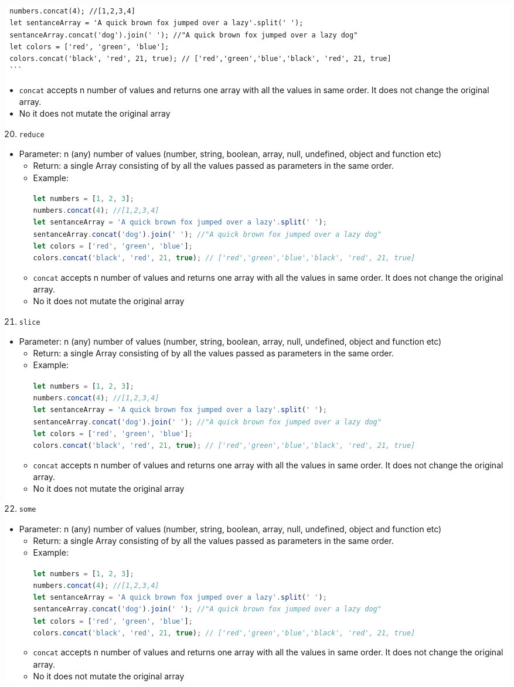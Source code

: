      numbers.concat(4); //[1,2,3,4]
     let sentanceArray = 'A quick brown fox jumped over a lazy'.split(' ');
     sentanceArray.concat('dog').join(' '); //"A quick brown fox jumped over a lazy dog"
     let colors = ['red', 'green', 'blue'];
     colors.concat('black', 'red', 21, true); // ['red','green','blue','black', 'red', 21, true]
     ```
   - `concat` accepts n number of values and returns one array with all the values in same order. It does not change the original array.
   - No it does not mutate the original array
20. `reduce`
 - Parameter: n (any) number of values (number, string, boolean, array, null, undefined, object and function etc)
   - Return: a single Array consisting of by all the values passed as parameters in the same order.
   - Example:
     ```js
     let numbers = [1, 2, 3];
     numbers.concat(4); //[1,2,3,4]
     let sentanceArray = 'A quick brown fox jumped over a lazy'.split(' ');
     sentanceArray.concat('dog').join(' '); //"A quick brown fox jumped over a lazy dog"
     let colors = ['red', 'green', 'blue'];
     colors.concat('black', 'red', 21, true); // ['red','green','blue','black', 'red', 21, true]
     ```
   - `concat` accepts n number of values and returns one array with all the values in same order. It does not change the original array.
   - No it does not mutate the original array
21. `slice`
 - Parameter: n (any) number of values (number, string, boolean, array, null, undefined, object and function etc)
   - Return: a single Array consisting of by all the values passed as parameters in the same order.
   - Example:
     ```js
     let numbers = [1, 2, 3];
     numbers.concat(4); //[1,2,3,4]
     let sentanceArray = 'A quick brown fox jumped over a lazy'.split(' ');
     sentanceArray.concat('dog').join(' '); //"A quick brown fox jumped over a lazy dog"
     let colors = ['red', 'green', 'blue'];
     colors.concat('black', 'red', 21, true); // ['red','green','blue','black', 'red', 21, true]
     ```
   - `concat` accepts n number of values and returns one array with all the values in same order. It does not change the original array.
   - No it does not mutate the original array
22. `some`
 - Parameter: n (any) number of values (number, string, boolean, array, null, undefined, object and function etc)
   - Return: a single Array consisting of by all the values passed as parameters in the same order.
   - Example:
     ```js
     let numbers = [1, 2, 3];
     numbers.concat(4); //[1,2,3,4]
     let sentanceArray = 'A quick brown fox jumped over a lazy'.split(' ');
     sentanceArray.concat('dog').join(' '); //"A quick brown fox jumped over a lazy dog"
     let colors = ['red', 'green', 'blue'];
     colors.concat('black', 'red', 21, true); // ['red','green','blue','black', 'red', 21, true]
     ```
   - `concat` accepts n number of values and returns one array with all the values in same order. It does not change the original array.
   - No it does not mutate the original array

